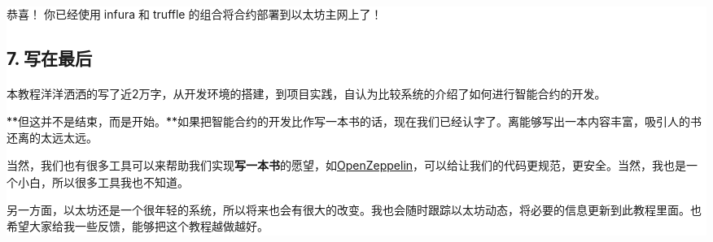 恭喜！ 你已经使用 infura 和 truffle 的组合将合约部署到以太坊主网上了！

## 7. 写在最后

本教程洋洋洒洒的写了近2万字，从开发环境的搭建，到项目实践，自认为比较系统的介绍了如何进行智能合约的开发。

**但这并不是结束，而是开始。**如果把智能合约的开发比作写一本书的话，现在我们已经认字了。离能够写出一本内容丰富，吸引人的书还离的太远太远。

当然，我们也有很多工具可以来帮助我们实现**写一本书**的愿望，如[OpenZeppelin](https://openzeppelin.org/)，可以给让我们的代码更规范，更安全。当然，我也是一个小白，所以很多工具我也不知道。

另一方面，以太坊还是一个很年轻的系统，所以将来也会有很大的改变。我也会随时跟踪以太坊动态，将必要的信息更新到此教程里面。也希望大家给我一些反馈，能够把这个教程越做越好。


